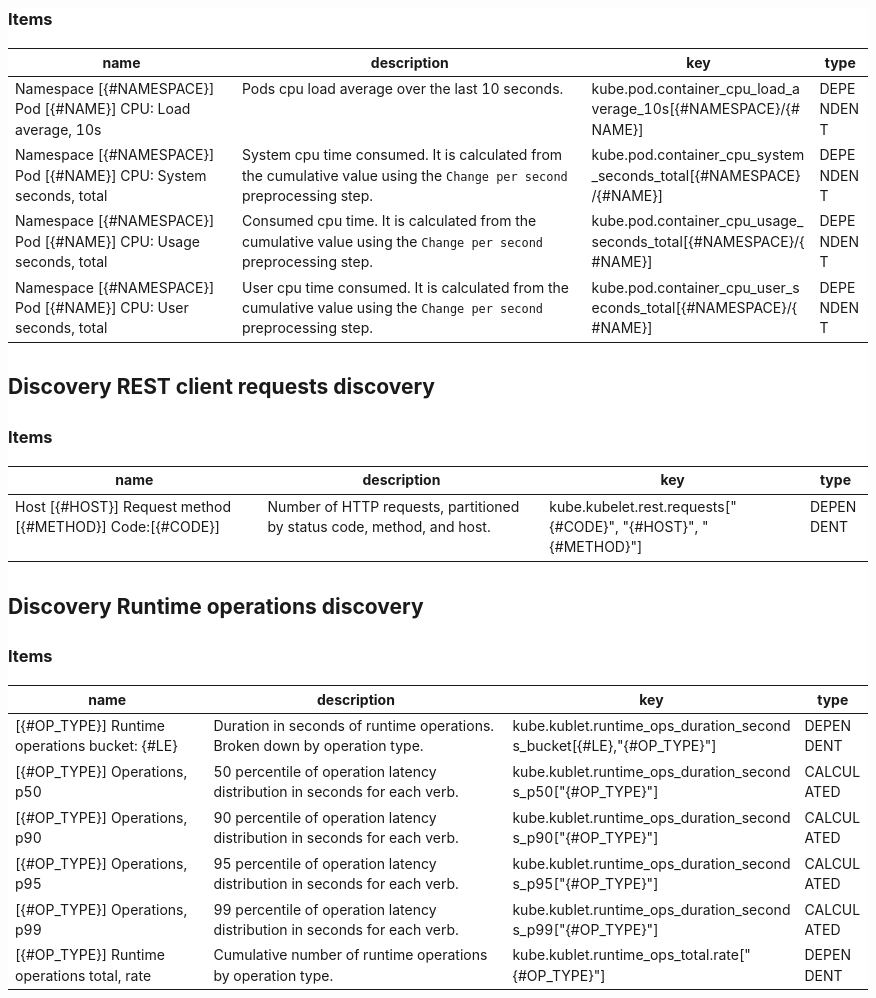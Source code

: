 ### Items

| name | description | key | type |
| ------------- |------------- |------------- |------------- |
| Namespace [{#NAMESPACE}] Pod [{#NAME}] CPU: Load average, 10s | Pods cpu load average over the last 10 seconds. | kube.pod.container_cpu_load_average_10s[{#NAMESPACE}/{#NAME}] | DEPENDENT |
| Namespace [{#NAMESPACE}] Pod [{#NAME}] CPU: System seconds, total | System cpu time consumed. It is calculated from the cumulative value using the `Change per second` preprocessing step. | kube.pod.container_cpu_system_seconds_total[{#NAMESPACE}/{#NAME}] | DEPENDENT |
| Namespace [{#NAMESPACE}] Pod [{#NAME}] CPU: Usage seconds, total | Consumed cpu time. It is calculated from the cumulative value using the `Change per second` preprocessing step. | kube.pod.container_cpu_usage_seconds_total[{#NAMESPACE}/{#NAME}] | DEPENDENT |
| Namespace [{#NAMESPACE}] Pod [{#NAME}] CPU: User seconds, total | User cpu time consumed. It is calculated from the cumulative value using the `Change per second` preprocessing step. | kube.pod.container_cpu_user_seconds_total[{#NAMESPACE}/{#NAME}] | DEPENDENT |


<a name="discovery_rest_client_requests_discovery"></a>

## Discovery REST client requests discovery

### Items

| name | description | key | type |
| ------------- |------------- |------------- |------------- |
| Host [{#HOST}] Request method [{#METHOD}] Code:[{#CODE}] | Number of HTTP requests, partitioned by status code, method, and host. | kube.kubelet.rest.requests["{#CODE}", "{#HOST}", "{#METHOD}"] | DEPENDENT |


<a name="discovery_runtime_operations_discovery"></a>

## Discovery Runtime operations discovery

### Items

| name | description | key | type |
| ------------- |------------- |------------- |------------- |
| [{#OP_TYPE}] Runtime operations bucket: {#LE} | Duration in seconds of runtime operations. Broken down by operation type. | kube.kublet.runtime_ops_duration_seconds_bucket[{#LE},"{#OP_TYPE}"] | DEPENDENT |
| [{#OP_TYPE}] Operations, p50 | 50 percentile of operation latency distribution in seconds for each verb. | kube.kublet.runtime_ops_duration_seconds_p50["{#OP_TYPE}"] | CALCULATED |
| [{#OP_TYPE}] Operations, p90 | 90 percentile of operation latency distribution in seconds for each verb. | kube.kublet.runtime_ops_duration_seconds_p90["{#OP_TYPE}"] | CALCULATED |
| [{#OP_TYPE}] Operations, p95 | 95 percentile of operation latency distribution in seconds for each verb. | kube.kublet.runtime_ops_duration_seconds_p95["{#OP_TYPE}"] | CALCULATED |
| [{#OP_TYPE}] Operations, p99 | 99 percentile of operation latency distribution in seconds for each verb. | kube.kublet.runtime_ops_duration_seconds_p99["{#OP_TYPE}"] | CALCULATED |
| [{#OP_TYPE}] Runtime operations total, rate | Cumulative number of runtime operations by operation type. | kube.kublet.runtime_ops_total.rate["{#OP_TYPE}"] | DEPENDENT |

